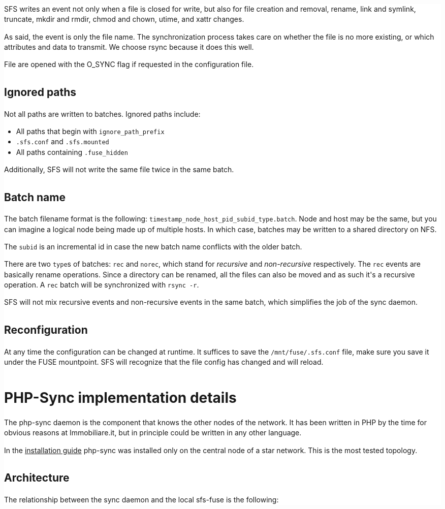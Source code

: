 SFS writes an event not only when a file is closed for write, but also for file creation and removal, rename, link and symlink, truncate, mkdir and rmdir, chmod and chown, utime, and xattr changes.

As said, the event is only the file name. The synchronization process takes care on whether the file is no more existing, or which attributes and data to transmit. We choose rsync because it does this well.

File are opened with the O_SYNC flag if requested in the configuration file.

Ignored paths
----------

Not all paths are written to batches. Ignored paths include:

- All paths that begin with `ignore_path_prefix`
- `.sfs.conf` and `.sfs.mounted`
- All paths containing `.fuse_hidden`

Additionally, SFS will not write the same file twice in the same batch.

Batch name
----------

The batch filename format is the following: `timestamp_node_host_pid_subid_type.batch`. Node and host may be the same, but you can imagine a logical node being made up of multiple hosts. In which case, batches may be written to a shared directory on NFS.

The `subid` is an incremental id in case the new batch name conflicts with the older batch.

There are two `type`s of batches: `rec` and `norec`, which stand for *recursive* and *non-recursive* respectively. The `rec` events are basically rename operations. Since a directory can be renamed, all the files can also be moved and as such it's a recursive operation. A `rec` batch will be synchronized with `rsync -r`.

SFS will not mix recursive events and non-recursive events in the same batch, which simplifies the job of the sync daemon.

Reconfiguration
----------

At any time the configuration can be changed at runtime. It suffices to save the `/mnt/fuse/.sfs.conf` file, make sure you save it under the FUSE mountpoint. SFS will recognize that the file config has changed and will reload.

PHP-Sync implementation details
===================

The php-sync daemon is the component that knows the other nodes of the network. It has been written in PHP by the time for obvious reasons at Immobiliare.it, but in principle could be written in any other language.

In the [installation guide](INSTALL.md) php-sync was installed only on the central node of a star network. This is the most tested topology.

Architecture
----------

The relationship between the sync daemon and the local sfs-fuse is the following:
